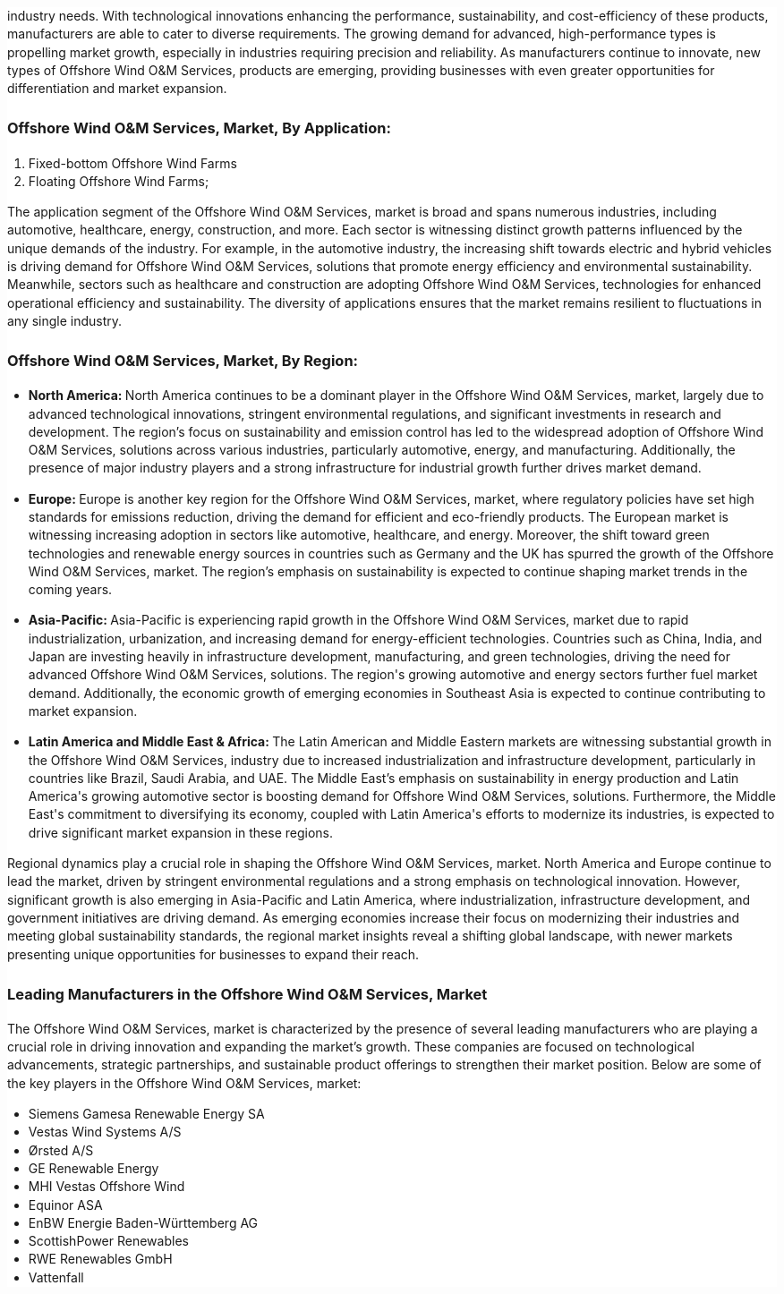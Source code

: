 industry needs. With technological innovations enhancing the performance, sustainability, and cost-efficiency of these products, manufacturers are able to cater to diverse requirements. The growing demand for advanced, high-performance types is propelling market growth, especially in industries requiring precision and reliability. As manufacturers continue to innovate, new types of Offshore Wind O&M Services, products are emerging, providing businesses with even greater opportunities for differentiation and market expansion.</p><h3>Offshore Wind O&M Services, Market,&nbsp;By Application:</h3><ol><li>Fixed-bottom Offshore Wind Farms<li> Floating Offshore Wind Farms;</li></ol><p>The application segment of the Offshore Wind O&M Services, market is broad and spans numerous industries, including automotive, healthcare, energy, construction, and more. Each sector is witnessing distinct growth patterns influenced by the unique demands of the industry. For example, in the automotive industry, the increasing shift towards electric and hybrid vehicles is driving demand for Offshore Wind O&M Services, solutions that promote energy efficiency and environmental sustainability. Meanwhile, sectors such as healthcare and construction are adopting Offshore Wind O&M Services, technologies for enhanced operational efficiency and sustainability. The diversity of applications ensures that the market remains resilient to fluctuations in any single industry.</p><h3>Offshore Wind O&M Services, Market, By Region:</h3><ul><li><p><strong>North America:&nbsp;</strong>North America continues to be a dominant player in the Offshore Wind O&M Services, market, largely due to advanced technological innovations, stringent environmental regulations, and significant investments in research and development. The region&rsquo;s focus on sustainability and emission control has led to the widespread adoption of Offshore Wind O&M Services, solutions across various industries, particularly automotive, energy, and manufacturing. Additionally, the presence of major industry players and a strong infrastructure for industrial growth further drives market demand.</p></li><li><p><strong><strong>Europe:&nbsp;</strong></strong>Europe is another key region for the Offshore Wind O&M Services, market, where regulatory policies have set high standards for emissions reduction, driving the demand for efficient and eco-friendly products. The European market is witnessing increasing adoption in sectors like automotive, healthcare, and energy. Moreover, the shift toward green technologies and renewable energy sources in countries such as Germany and the UK has spurred the growth of the Offshore Wind O&M Services, market. The region&rsquo;s emphasis on sustainability is expected to continue shaping market trends in the coming years.</p></li><li><p><strong><strong>Asia-Pacific:&nbsp;</strong></strong>Asia-Pacific is experiencing rapid growth in the Offshore Wind O&M Services, market due to rapid industrialization, urbanization, and increasing demand for energy-efficient technologies. Countries such as China, India, and Japan are investing heavily in infrastructure development, manufacturing, and green technologies, driving the need for advanced Offshore Wind O&M Services, solutions. The region's growing automotive and energy sectors further fuel market demand. Additionally, the economic growth of emerging economies in Southeast Asia is expected to continue contributing to market expansion.</p></li><li><p><strong><strong>Latin America and Middle East &amp; Africa:&nbsp;</strong></strong>The Latin American and Middle Eastern markets are witnessing substantial growth in the Offshore Wind O&M Services, industry due to increased industrialization and infrastructure development, particularly in countries like Brazil, Saudi Arabia, and UAE. The Middle East&rsquo;s emphasis on sustainability in energy production and Latin America's growing automotive sector is boosting demand for Offshore Wind O&M Services, solutions. Furthermore, the Middle East's commitment to diversifying its economy, coupled with Latin America's efforts to modernize its industries, is expected to drive significant market expansion in these regions.</p></li></ul><p>Regional dynamics play a crucial role in shaping the Offshore Wind O&M Services, market. North America and Europe continue to lead the market, driven by stringent environmental regulations and a strong emphasis on technological innovation. However, significant growth is also emerging in Asia-Pacific and Latin America, where industrialization, infrastructure development, and government initiatives are driving demand. As emerging economies increase their focus on modernizing their industries and meeting global sustainability standards, the regional market insights reveal a shifting global landscape, with newer markets presenting unique opportunities for businesses to expand their reach.</p><h3><strong>Leading Manufacturers in the Offshore Wind O&M Services, Market</strong></h3><p>The Offshore Wind O&M Services, market is characterized by the presence of several leading manufacturers who are playing a crucial role in driving innovation and expanding the market&rsquo;s growth. These companies are focused on technological advancements, strategic partnerships, and sustainable product offerings to strengthen their market position. Below are some of the key players in the Offshore Wind O&M Services, market:</p></div><div class="article-main__content" data-test-id="publishing-text-block"><ul><li><span class="">Siemens Gamesa Renewable Energy SA<li> Vestas Wind Systems A/S<li> Ørsted A/S<li> GE Renewable Energy<li> MHI Vestas Offshore Wind<li> Equinor ASA<li> EnBW Energie Baden-Württemberg AG<li> ScottishPower Renewables<li> RWE Renewables GmbH<li> Vattenfall